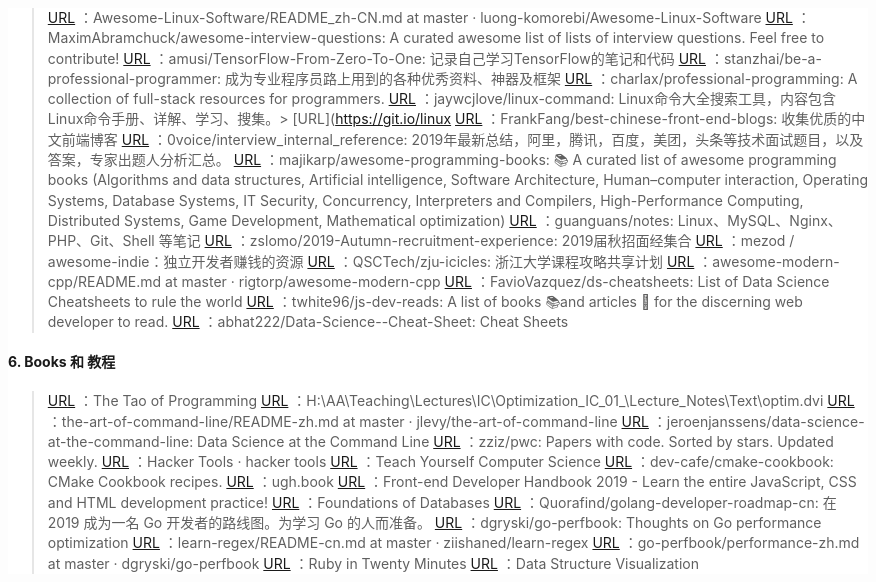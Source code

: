 > [URL](https://github.com/luong-komorebi/Awesome-Linux-Software/blob/master/README_zh-CN.md) ：Awesome-Linux-Software/README_zh-CN.md at master · luong-komorebi/Awesome-Linux-Software
> [URL](https://github.com/MaximAbramchuck/awesome-interview-questions) ：MaximAbramchuck/awesome-interview-questions: A curated awesome list of lists of interview questions. Feel free to contribute!
> [URL](https://github.com/amusi/TensorFlow-From-Zero-To-One) ：amusi/TensorFlow-From-Zero-To-One: 记录自己学习TensorFlow的笔记和代码
> [URL](https://github.com/stanzhai/be-a-professional-programmer) ：stanzhai/be-a-professional-programmer: 成为专业程序员路上用到的各种优秀资料、神器及框架
> [URL](https://github.com/charlax/professional-programming) ：charlax/professional-programming: A collection of full-stack resources for programmers.
> [URL](https://github.com/jaywcjlove/linux-command#dash-%E7%89%88%E6%9C%AC) ：jaywcjlove/linux-command: Linux命令大全搜索工具，内容包含Linux命令手册、详解、学习、搜集。> [URL](https://git.io/linux
> [URL](https://github.com/FrankFang/best-chinese-front-end-blogs) ：FrankFang/best-chinese-front-end-blogs: 收集优质的中文前端博客
> [URL](https://github.com/0voice/interview_internal_reference) ：0voice/interview_internal_reference: 2019年最新总结，阿里，腾讯，百度，美团，头条等技术面试题目，以及答案，专家出题人分析汇总。
> [URL](https://github.com/majikarp/awesome-programming-books#id-section2) ：majikarp/awesome-programming-books: 📚 A curated list of awesome programming books (Algorithms and data structures, Artificial intelligence, Software Architecture, Human–computer interaction, Operating Systems, Database Systems, IT Security, Concurrency, Interpreters and Compilers, High-Performance Computing, Distributed Systems, Game Development, Mathematical optimization)
> [URL](https://github.com/guanguans/notes) ：guanguans/notes: Linux、MySQL、Nginx、PHP、Git、Shell 等笔记
> [URL](https://github.com/zslomo/2019-Autumn-recruitment-experience) ：zslomo/2019-Autumn-recruitment-experience: 2019届秋招面经集合
> [URL](https://github.com/mezod/awesome-indie) ：mezod / awesome-indie：独立开发者赚钱的资源
> [URL](https://github.com/QSCTech/zju-icicles) ：QSCTech/zju-icicles: 浙江大学课程攻略共享计划
> [URL](https://github.com/rigtorp/awesome-modern-cpp/blob/master/README.md) ：awesome-modern-cpp/README.md at master · rigtorp/awesome-modern-cpp
> [URL](https://github.com/FavioVazquez/ds-cheatsheets) ：FavioVazquez/ds-cheatsheets: List of Data Science Cheatsheets to rule the world
> [URL](https://github.com/twhite96/js-dev-reads) ：twhite96/js-dev-reads: A list of books 📚and articles 📝 for the discerning web developer to read.
> [URL](https://github.com/abhat222/Data-Science--Cheat-Sheet) ：abhat222/Data-Science--Cheat-Sheet: Cheat Sheets

#### 6. Books 和 教程
> [URL](http://www.mit.edu/~xela/tao.html) ：The Tao of Programming
> [URL](http://www3.imperial.ac.uk/pls/portallive/docs/1/7288263.PDF) ：H:\AA\Teaching\Lectures\IC\Optimization_IC_01_\Lecture_Notes\Text\optim.dvi
> [URL](https://github.com/jlevy/the-art-of-command-line/blob/master/README-zh.md) ：the-art-of-command-line/README-zh.md at master · jlevy/the-art-of-command-line
> [URL](https://github.com/jeroenjanssens/data-science-at-the-command-line) ：jeroenjanssens/data-science-at-the-command-line: Data Science at the Command Line
> [URL](https://github.com/zziz/pwc) ：zziz/pwc: Papers with code. Sorted by stars. Updated weekly.
> [URL](https://hacker-tools.github.io/) ：Hacker Tools · hacker tools
> [URL](https://teachyourselfcs.com/) ：Teach Yourself Computer Science
> [URL](https://github.com/dev-cafe/cmake-cookbook) ：dev-cafe/cmake-cookbook: CMake Cookbook recipes.
> [URL](http://web.mit.edu/~simsong/www/ugh.pdf) ：ugh.book
> [URL](https://frontendmasters.com/books/front-end-handbook/2019/) ：Front-end Developer Handbook 2019 - Learn the entire JavaScript, CSS and HTML development practice!
> [URL](http://webdam.inria.fr/Alice/) ：Foundations of Databases
> [URL](https://github.com/Quorafind/golang-developer-roadmap-cn) ：Quorafind/golang-developer-roadmap-cn: 在 2019 成为一名 Go 开发者的路线图。为学习 Go 的人而准备。
> [URL](https://github.com/dgryski/go-perfbook) ：dgryski/go-perfbook: Thoughts on Go performance optimization
> [URL](https://github.com/ziishaned/learn-regex/blob/master/translations/README-cn.md) ：learn-regex/README-cn.md at master · ziishaned/learn-regex
> [URL](https://github.com/dgryski/go-perfbook/blob/master/performance-zh.md) ：go-perfbook/performance-zh.md at master · dgryski/go-perfbook
> [URL](https://www.ruby-lang.org/en/documentation/quickstart/) ：Ruby in Twenty Minutes
> [URL](https://www.cs.usfca.edu/~galles/visualization/Algorithms.html) ：Data Structure Visualization